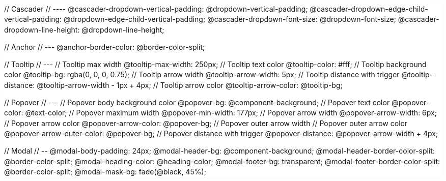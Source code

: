 // Cascader
// ----
@cascader-dropdown-vertical-padding: @dropdown-vertical-padding;
@cascader-dropdown-edge-child-vertical-padding: @dropdown-edge-child-vertical-padding;
@cascader-dropdown-font-size: @dropdown-font-size;
@cascader-dropdown-line-height: @dropdown-line-height;

// Anchor
// ---
@anchor-border-color: @border-color-split;

// Tooltip
// ---
// Tooltip max width
@tooltip-max-width: 250px;
// Tooltip text color
@tooltip-color: #fff;
// Tooltip background color
@tooltip-bg: rgba(0, 0, 0, 0.75);
// Tooltip arrow width
@tooltip-arrow-width: 5px;
// Tooltip distance with trigger
@tooltip-distance: @tooltip-arrow-width - 1px + 4px;
// Tooltip arrow color
@tooltip-arrow-color: @tooltip-bg;

// Popover
// ---
// Popover body background color
@popover-bg: @component-background;
// Popover text color
@popover-color: @text-color;
// Popover maximum width
@popover-min-width: 177px;
// Popover arrow width
@popover-arrow-width: 6px;
// Popover arrow color
@popover-arrow-color: @popover-bg;
// Popover outer arrow width
// Popover outer arrow color
@popover-arrow-outer-color: @popover-bg;
// Popover distance with trigger
@popover-distance: @popover-arrow-width + 4px;

// Modal
// --
@modal-body-padding: 24px;
@modal-header-bg: @component-background;
@modal-header-border-color-split: @border-color-split;
@modal-heading-color: @heading-color;
@modal-footer-bg: transparent;
@modal-footer-border-color-split: @border-color-split;
@modal-mask-bg: fade(@black, 45%);
